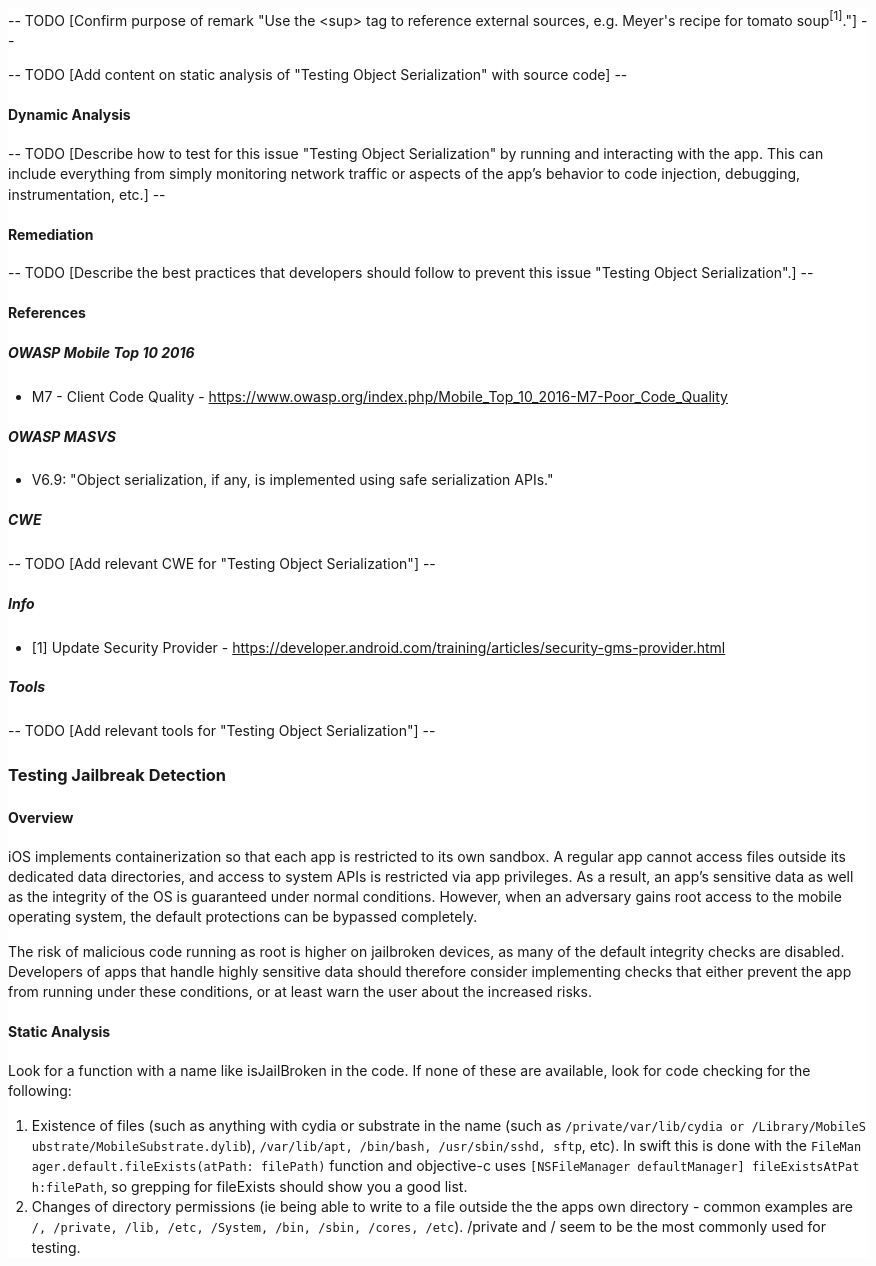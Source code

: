 -- TODO [Confirm purpose of remark "Use the &lt;sup&gt; tag to reference external sources, e.g. Meyer's recipe for tomato soup<sup>[1]</sup>."] --

-- TODO [Add content on static analysis of "Testing Object Serialization" with source code] --

#### Dynamic Analysis

-- TODO [Describe how to test for this issue "Testing Object Serialization" by running and interacting with the app. This can include everything from simply monitoring network traffic or aspects of the app’s behavior to code injection, debugging, instrumentation, etc.] --

#### Remediation

-- TODO [Describe the best practices that developers should follow to prevent this issue "Testing Object Serialization".] --

#### References

##### OWASP Mobile Top 10 2016
* M7 - Client Code Quality - https://www.owasp.org/index.php/Mobile_Top_10_2016-M7-Poor_Code_Quality

##### OWASP MASVS
* V6.9: "Object serialization, if any, is implemented using safe serialization APIs."

##### CWE
-- TODO [Add relevant CWE for "Testing Object Serialization"] --

##### Info
* [1] Update Security Provider - https://developer.android.com/training/articles/security-gms-provider.html

##### Tools
-- TODO [Add relevant tools for "Testing Object Serialization"] --



### Testing Jailbreak Detection

#### Overview

iOS implements containerization so that each app is restricted to its own sandbox. A regular app cannot access files outside its dedicated data directories, and access to system APIs is restricted via app privileges. As a result, an app’s sensitive data as well as the integrity of the OS is guaranteed under normal conditions. However, when an adversary gains root access to the mobile operating system, the default protections can be bypassed completely.

The risk of malicious code running as root is higher on jailbroken devices, as many of the default integrity checks are disabled. Developers of apps that handle highly sensitive data should therefore consider implementing checks that either prevent the app from running under these conditions, or at least warn the user about the increased risks.

#### Static Analysis

Look for a function with a name like isJailBroken in the code. If none of these are available, look for code checking for the following:
1. Existence of files (such as anything with cydia or substrate in the name (such as `/private/var/lib/cydia or /Library/MobileSubstrate/MobileSubstrate.dylib`), `/var/lib/apt, /bin/bash, /usr/sbin/sshd, sftp`, etc). In swift this is done with the `FileManager.default.fileExists(atPath: filePath)` function and objective-c uses `[NSFileManager defaultManager] fileExistsAtPath:filePath`, so grepping for fileExists should show you a good list.
2. Changes of directory permissions (ie being able to write to a file outside the the apps own directory - common examples are `/, /private, /lib, /etc, /System, /bin, /sbin, /cores, /etc`). /private and / seem to be the most commonly used for testing.
